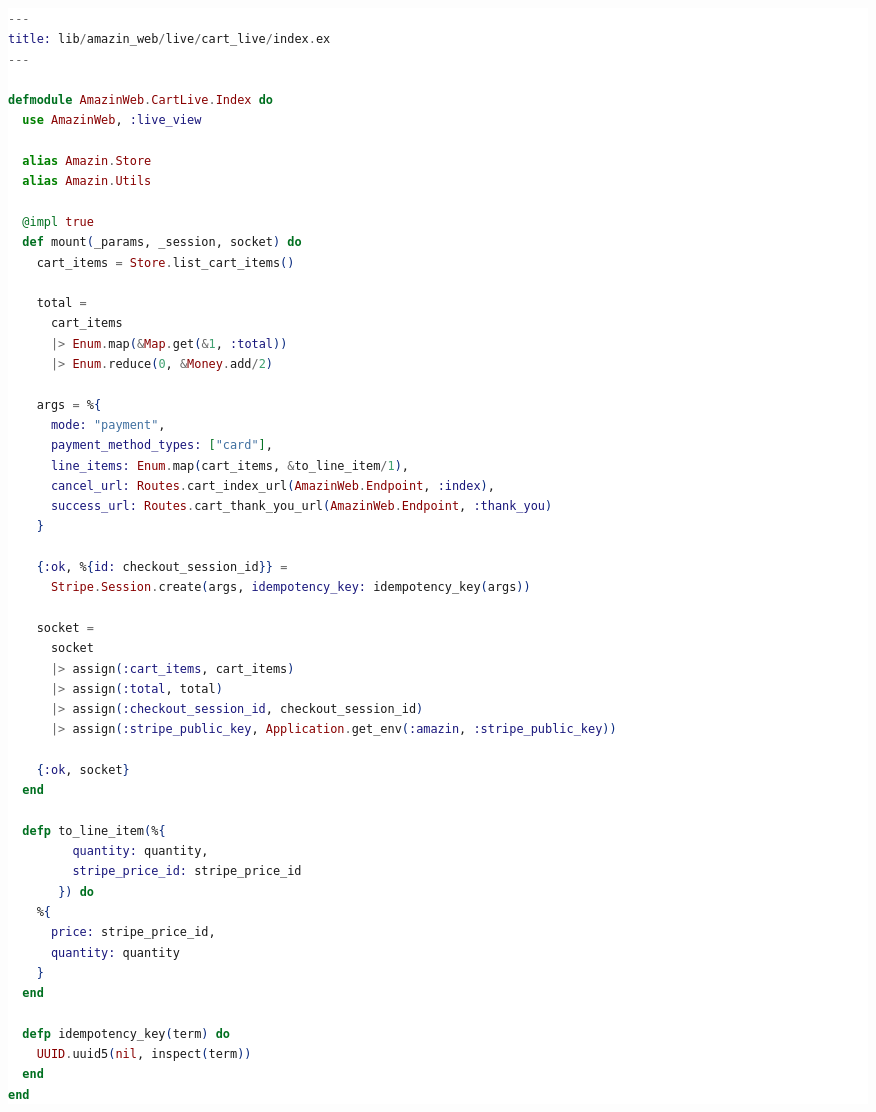```elixir
---
title: lib/amazin_web/live/cart_live/index.ex
---

defmodule AmazinWeb.CartLive.Index do
  use AmazinWeb, :live_view

  alias Amazin.Store
  alias Amazin.Utils

  @impl true
  def mount(_params, _session, socket) do
    cart_items = Store.list_cart_items()

    total =
      cart_items
      |> Enum.map(&Map.get(&1, :total))
      |> Enum.reduce(0, &Money.add/2)

    args = %{
      mode: "payment",
      payment_method_types: ["card"],
      line_items: Enum.map(cart_items, &to_line_item/1),
      cancel_url: Routes.cart_index_url(AmazinWeb.Endpoint, :index),
      success_url: Routes.cart_thank_you_url(AmazinWeb.Endpoint, :thank_you)
    }

    {:ok, %{id: checkout_session_id}} =
      Stripe.Session.create(args, idempotency_key: idempotency_key(args))

    socket =
      socket
      |> assign(:cart_items, cart_items)
      |> assign(:total, total)
      |> assign(:checkout_session_id, checkout_session_id)
      |> assign(:stripe_public_key, Application.get_env(:amazin, :stripe_public_key))

    {:ok, socket}
  end

  defp to_line_item(%{
         quantity: quantity,
         stripe_price_id: stripe_price_id
       }) do
    %{
      price: stripe_price_id,
      quantity: quantity
    }
  end

  defp idempotency_key(term) do
    UUID.uuid5(nil, inspect(term))
  end
end
```

